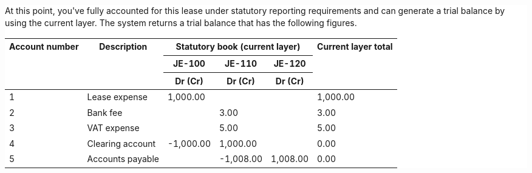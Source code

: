At this point, you've fully accounted for this lease under statutory reporting requirements and can generate a trial balance by using the current layer. The system returns a trial balance that has the following figures.

<table>
<thead>
<tr>
<th rowspan='3'>Account number</th>
<th rowspan='3'>Description</th>
<th colspan='3'>Statutory book (current layer)</th>
<th rowspan='3'>Current layer total</th>
</tr>
<tr>
<th>JE-100</th>
<th>JE-110</th>
<th>JE-120</th>
</tr>
<tr>
<th>Dr (Cr)</th>
<th>Dr (Cr)</th>
<th>Dr (Cr)</th>
</tr>
</thead>
<tbody>
<tr>
<td>1</td>
<td>Lease expense</td>
<td>1,000.00</td>
<td></td>
<td></td>
<td>1,000.00</td>
</tr>
<tr>
<td>2</td>
<td>Bank fee</td>
<td></td>
<td>3.00</td>
<td></td>
<td>3.00</td>
</tr>
<tr>
<td>3</td>
<td>VAT expense</td>
<td></td>
<td>5.00</td>
<td></td>
<td>5.00</td>
</tr>
<tr>
<td>4</td>
<td>Clearing account</td>
<td>-1,000.00</td>
<td>1,000.00</td>
<td></td>
<td>0.00</td>
</tr>
<tr>
<td>5</td>
<td>Accounts payable</td>
<td></td>
<td>-1,008.00</td>
<td>1,008.00</td>
<td>0.00</td>
</tr>